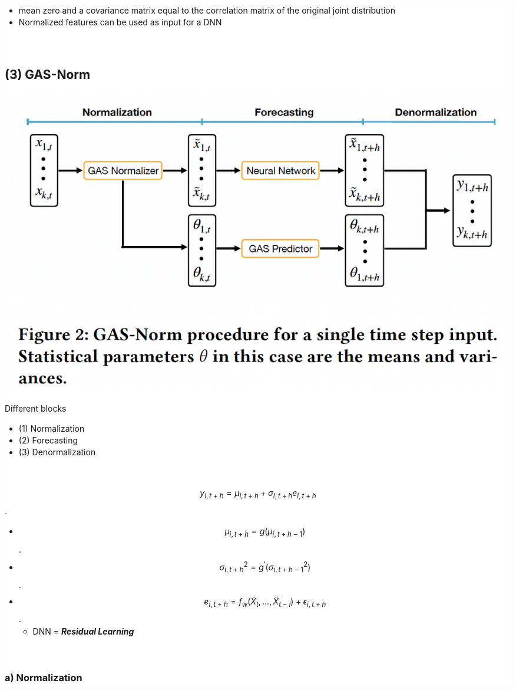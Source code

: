 - mean zero and a covariance matrix equal to the correlation matrix of the original joint distribution
- Normalized features can be used as input for a DNN

<br>

## (3) GAS-Norm

![figure2](/assets/img/ts2/img195.png)

Different blocks

- (1) Normalization
- (2) Forecasting
- (3) Denormalization

<br>

$$y_{i, t+h} =\mu_{i, t+h}+\sigma_{i, t+h} e_{i, t+h} $$.

- $$\mu_{i, t+h} =g\left(\mu_{i, t+h-1}\right)$$.
- $$\sigma_{i, t+h}^2 =g^{\prime}\left(\sigma_{i, t+h-1}^2\right)$$.
- $$e_{i, t+h} =f_w\left(\tilde{X}_t, \ldots, \tilde{X}_{t-l}\right)+\epsilon_{i, t+h}$$.
  - DNN = ***Residual Learning***

 <br>

### a) Normalization
